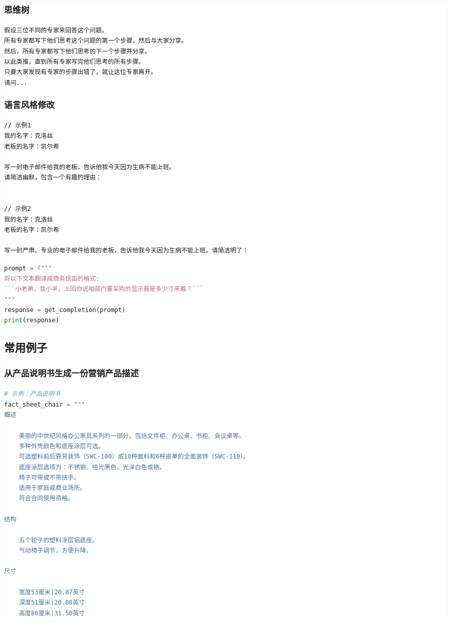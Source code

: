 ### 思维树

```
假设三位不同的专家来回答这个问题。
所有专家都写下他们思考这个问题的第一个步骤，然后与大家分享。
然后，所有专家都写下他们思考的下一个步骤并分享。
以此类推，直到所有专家写完他们思考的所有步骤。
只要大家发现有专家的步骤出错了，就让这位专家离开。
请问...
```

### 语言风格修改

```
// 示例1
我的名字：克洛丝
老板的名字：凯尔希

写一封电子邮件给我的老板，告诉他我今天因为生病不能上班。
请简洁幽默，包含一个有趣的理由：


// 示例2
我的名字：克洛丝
老板的名字：凯尔希

写一封严肃、专业的电子邮件给我的老板，告诉他我今天因为生病不能上班。请简洁明了：
```

```py
prompt = f"""
将以下文本翻译成商务信函的格式: 
```小老弟，我小羊，上回你说咱部门要采购的显示器是多少寸来着？```
"""
response = get_completion(prompt)
print(response)
```

## 常用例子

### 从产品说明书生成一份营销产品描述

```py
# 示例：产品说明书
fact_sheet_chair = """
概述

    美丽的中世纪风格办公家具系列的一部分，包括文件柜、办公桌、书柜、会议桌等。
    多种外壳颜色和底座涂层可选。
    可选塑料前后靠背装饰（SWC-100）或10种面料和6种皮革的全面装饰（SWC-110）。
    底座涂层选项为：不锈钢、哑光黑色、光泽白色或铬。
    椅子可带或不带扶手。
    适用于家庭或商业场所。
    符合合同使用资格。

结构

    五个轮子的塑料涂层铝底座。
    气动椅子调节，方便升降。

尺寸

    宽度53厘米|20.87英寸
    深度51厘米|20.08英寸
    高度80厘米|31.50英寸
```